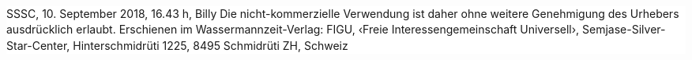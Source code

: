 SSSC, 10. September 2018, 16.43 h, Billy Die nicht-kommerzielle Verwendung ist daher ohne weitere Genehmigung des Urhebers ausdrücklich erlaubt. Erschienen im Wassermannzeit-Verlag: FIGU, ‹Freie Interessengemeinschaft Universell›, Semjase-Silver-Star-Center, Hinterschmidrüti 1225, 8495 Schmidrüti ZH, Schweiz